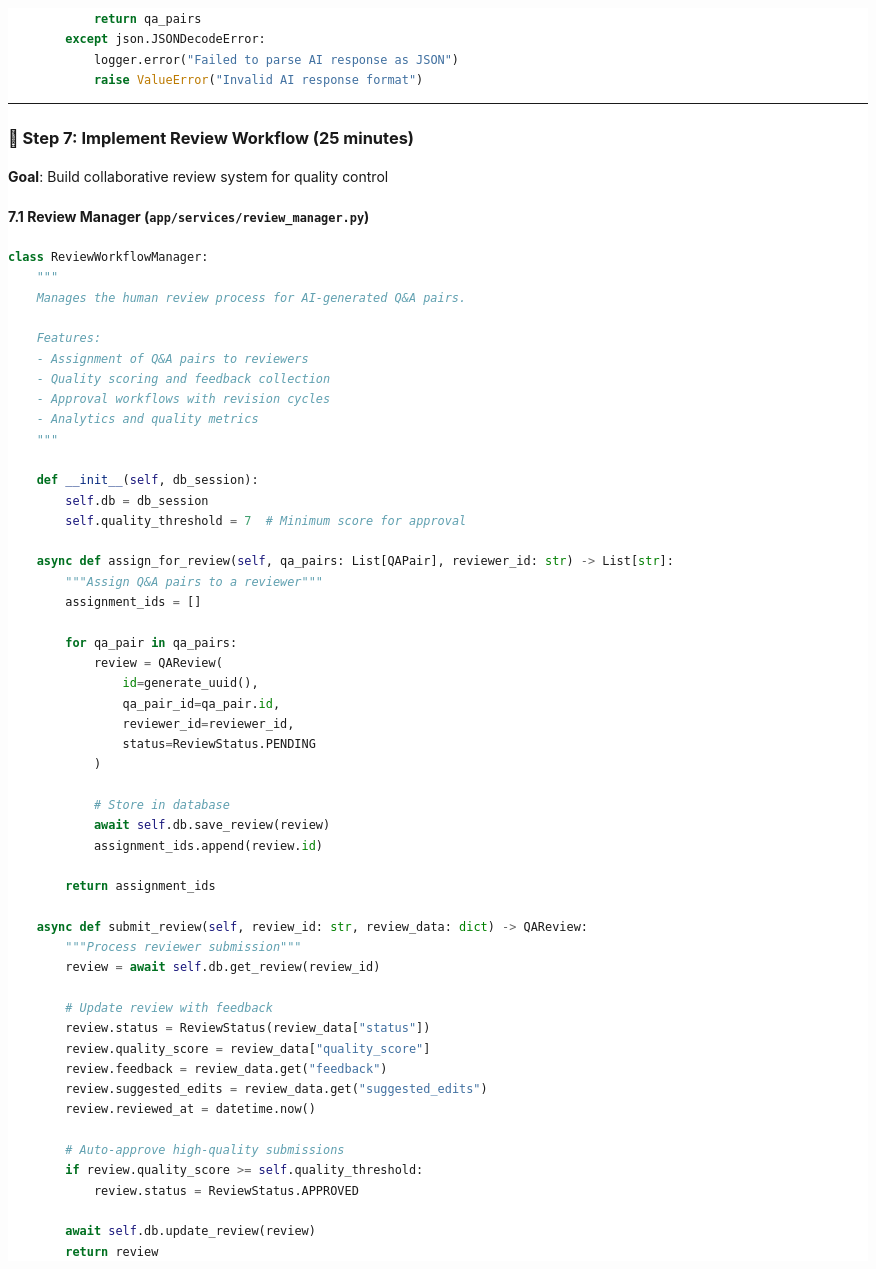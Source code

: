 ```python
            return qa_pairs
        except json.JSONDecodeError:
            logger.error("Failed to parse AI response as JSON")
            raise ValueError("Invalid AI response format")
```

---

### 👥 Step 7: Implement Review Workflow (25 minutes)
**Goal**: Build collaborative review system for quality control

#### 7.1 Review Manager (`app/services/review_manager.py`)
```python
class ReviewWorkflowManager:
    """
    Manages the human review process for AI-generated Q&A pairs.
    
    Features:
    - Assignment of Q&A pairs to reviewers
    - Quality scoring and feedback collection
    - Approval workflows with revision cycles
    - Analytics and quality metrics
    """
    
    def __init__(self, db_session):
        self.db = db_session
        self.quality_threshold = 7  # Minimum score for approval
    
    async def assign_for_review(self, qa_pairs: List[QAPair], reviewer_id: str) -> List[str]:
        """Assign Q&A pairs to a reviewer"""
        assignment_ids = []
        
        for qa_pair in qa_pairs:
            review = QAReview(
                id=generate_uuid(),
                qa_pair_id=qa_pair.id,
                reviewer_id=reviewer_id,
                status=ReviewStatus.PENDING
            )
            
            # Store in database
            await self.db.save_review(review)
            assignment_ids.append(review.id)
        
        return assignment_ids
    
    async def submit_review(self, review_id: str, review_data: dict) -> QAReview:
        """Process reviewer submission"""
        review = await self.db.get_review(review_id)
        
        # Update review with feedback
        review.status = ReviewStatus(review_data["status"])
        review.quality_score = review_data["quality_score"]
        review.feedback = review_data.get("feedback")
        review.suggested_edits = review_data.get("suggested_edits")
        review.reviewed_at = datetime.now()
        
        # Auto-approve high-quality submissions
        if review.quality_score >= self.quality_threshold:
            review.status = ReviewStatus.APPROVED
        
        await self.db.update_review(review)
        return review
```